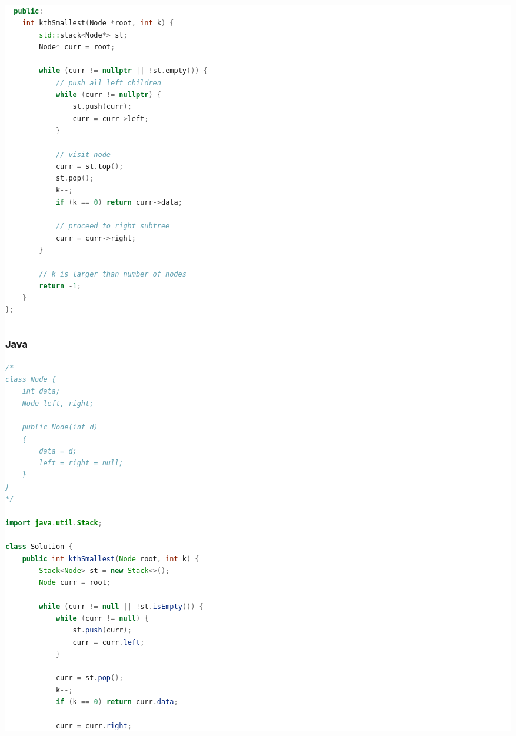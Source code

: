 ```c++
  public:
    int kthSmallest(Node *root, int k) {
        std::stack<Node*> st;
        Node* curr = root;

        while (curr != nullptr || !st.empty()) {
            // push all left children
            while (curr != nullptr) {
                st.push(curr);
                curr = curr->left;
            }

            // visit node
            curr = st.top();
            st.pop();
            k--;
            if (k == 0) return curr->data;

            // proceed to right subtree
            curr = curr->right;
        }

        // k is larger than number of nodes
        return -1;
    }
};
```

---

### Java

```java
/*
class Node {
    int data;
    Node left, right;

    public Node(int d)
    {
        data = d;
        left = right = null;
    }
}
*/

import java.util.Stack;

class Solution {
    public int kthSmallest(Node root, int k) {
        Stack<Node> st = new Stack<>();
        Node curr = root;

        while (curr != null || !st.isEmpty()) {
            while (curr != null) {
                st.push(curr);
                curr = curr.left;
            }

            curr = st.pop();
            k--;
            if (k == 0) return curr.data;

            curr = curr.right;
```
